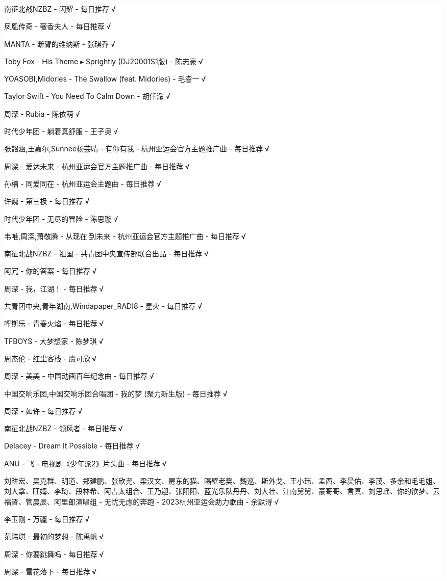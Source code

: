 南征北战NZBZ - 闪耀 - 每日推荐 √

凤凰传奇 - 奢香夫人 - 每日推荐 √

MANTA - 断臂的维纳斯 - 张琪乔 √

Toby Fox - His Theme ▸ Sprightly (DJ20001S1版) - 陈志豪 √

YOASOBI,Midories - The Swallow (feat. Midories) - 毛睿一 √

Taylor Swift - You Need To Calm Down - 胡仟渝 √

周深 - Rubia - 陈依萌 √

时代少年团 - 躺着真舒服 - 王子奥 √

张韶涵,王嘉尔,Sunnee杨芸晴 - 有你有我 - 杭州亚运会官方主题推广曲 - 每日推荐 √

周深 - 爱达未来 - 杭州亚运会官方主题推广曲 - 每日推荐 √

孙楠 - 同爱同在 - 杭州亚运会主题曲 - 每日推荐 √

许巍 - 第三极 - 每日推荐 √

时代少年团 - 无尽的冒险 - 陈思璇 √

韦唯,周深,萧敬腾 - 从现在 到未来 - 杭州亚运会官方主题推广曲 - 每日推荐 √

南征北战NZBZ - 祖国 - 共青团中央宣传部联合出品 - 每日推荐 √

阿冗 - 你的答案 - 每日推荐 √

周深 - 我，江湖！ - 每日推荐 √

共青团中央,青年湖南,Windapaper_RADI8 - 星火 - 每日推荐 √

呼斯乐 - 青春火焰 - 每日推荐 √

TFBOYS - 大梦想家 - 陈梦琪 √

周杰伦 - 红尘客栈 - 虞可欣 √

周深 - 美美 - 中国动画百年纪念曲 - 每日推荐 √

中国交响乐团,中国交响乐团合唱团 - 我的梦 (聚力新生版) - 每日推荐 √

周深 - 如许 - 每日推荐 √

南征北战NZBZ - 领风者 - 每日推荐 √

Delacey - Dream It Possible - 每日推荐 √

ANU - 飞 - 电视剧《少年派2》片头曲 - 每日推荐 √

刘畊宏、吴克群、明道、郑建鹏、张欣尧、梁汉文、房东的猫、隔壁老樊、魏巡、斯外戈、王小玮、孟西、李昃佑、李茂、多余和毛毛姐、刘大拿、旺姆、李琦、段林希、阿吉太组合、王乃迎、张阳阳、蓝光乐队丹丹、刘大壮、江南舅舅、豪哥哥、言真、刘思瑶、你的欲梦、云福晋、管晨辰、阿里郎演唱组 - 无忧无虑的奔跑 - 2023杭州亚运会助力歌曲 - 余默浔 √

李玉刚 - 万疆 - 每日推荐 √

范玮琪 - 最初的梦想 - 陈禹帆 √

周深 - 你要跳舞吗 - 每日推荐 √

周深 - 雪花落下 - 每日推荐 √
